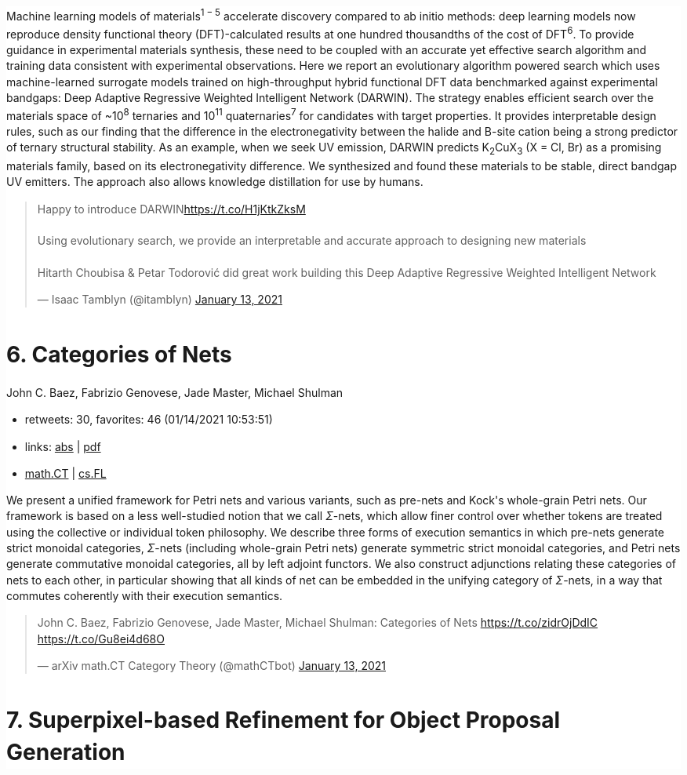 Machine learning models of materials$^{1-5}$ accelerate discovery compared to ab initio methods: deep learning models now reproduce density functional theory (DFT)-calculated results at one hundred thousandths of the cost of DFT$^{6}$. To provide guidance in experimental materials synthesis, these need to be coupled with an accurate yet effective search algorithm and training data consistent with experimental observations. Here we report an evolutionary algorithm powered search which uses machine-learned surrogate models trained on high-throughput hybrid functional DFT data benchmarked against experimental bandgaps: Deep Adaptive Regressive Weighted Intelligent Network (DARWIN). The strategy enables efficient search over the materials space of ~10$^8$ ternaries and 10$^{11}$ quaternaries$^{7}$ for candidates with target properties. It provides interpretable design rules, such as our finding that the difference in the electronegativity between the halide and B-site cation being a strong predictor of ternary structural stability. As an example, when we seek UV emission, DARWIN predicts K$_2$CuX$_3$ (X = Cl, Br) as a promising materials family, based on its electronegativity difference. We synthesized and found these materials to be stable, direct bandgap UV emitters. The approach also allows knowledge distillation for use by humans.

<blockquote class="twitter-tweet"><p lang="en" dir="ltr">Happy to introduce DARWIN<a href="https://t.co/H1jKtkZksM">https://t.co/H1jKtkZksM</a><br><br>Using evolutionary search, we provide an interpretable and accurate approach to designing new materials<br><br>Hitarth Choubisa &amp; Petar Todorović did great work building this Deep Adaptive Regressive Weighted Intelligent Network</p>&mdash; Isaac Tamblyn (@itamblyn) <a href="https://twitter.com/itamblyn/status/1349180846935306245?ref_src=twsrc%5Etfw">January 13, 2021</a></blockquote>
<script async src="https://platform.twitter.com/widgets.js" charset="utf-8"></script>




# 6. Categories of Nets

John C. Baez, Fabrizio Genovese, Jade Master, Michael Shulman

- retweets: 30, favorites: 46 (01/14/2021 10:53:51)

- links: [abs](https://arxiv.org/abs/2101.04238) | [pdf](https://arxiv.org/pdf/2101.04238)
- [math.CT](https://arxiv.org/list/math.CT/recent) | [cs.FL](https://arxiv.org/list/cs.FL/recent)

We present a unified framework for Petri nets and various variants, such as pre-nets and Kock's whole-grain Petri nets. Our framework is based on a less well-studied notion that we call $\Sigma$-nets, which allow finer control over whether tokens are treated using the collective or individual token philosophy. We describe three forms of execution semantics in which pre-nets generate strict monoidal categories, $\Sigma$-nets (including whole-grain Petri nets) generate symmetric strict monoidal categories, and Petri nets generate commutative monoidal categories, all by left adjoint functors. We also construct adjunctions relating these categories of nets to each other, in particular showing that all kinds of net can be embedded in the unifying category of $\Sigma$-nets, in a way that commutes coherently with their execution semantics.

<blockquote class="twitter-tweet"><p lang="ca" dir="ltr">John C. Baez, Fabrizio Genovese, Jade Master, Michael Shulman: Categories of Nets <a href="https://t.co/zidrOjDdIC">https://t.co/zidrOjDdIC</a> <a href="https://t.co/Gu8ei4d68O">https://t.co/Gu8ei4d68O</a></p>&mdash; arXiv math.CT Category Theory (@mathCTbot) <a href="https://twitter.com/mathCTbot/status/1349177147722657794?ref_src=twsrc%5Etfw">January 13, 2021</a></blockquote>
<script async src="https://platform.twitter.com/widgets.js" charset="utf-8"></script>




# 7. Superpixel-based Refinement for Object Proposal Generation
